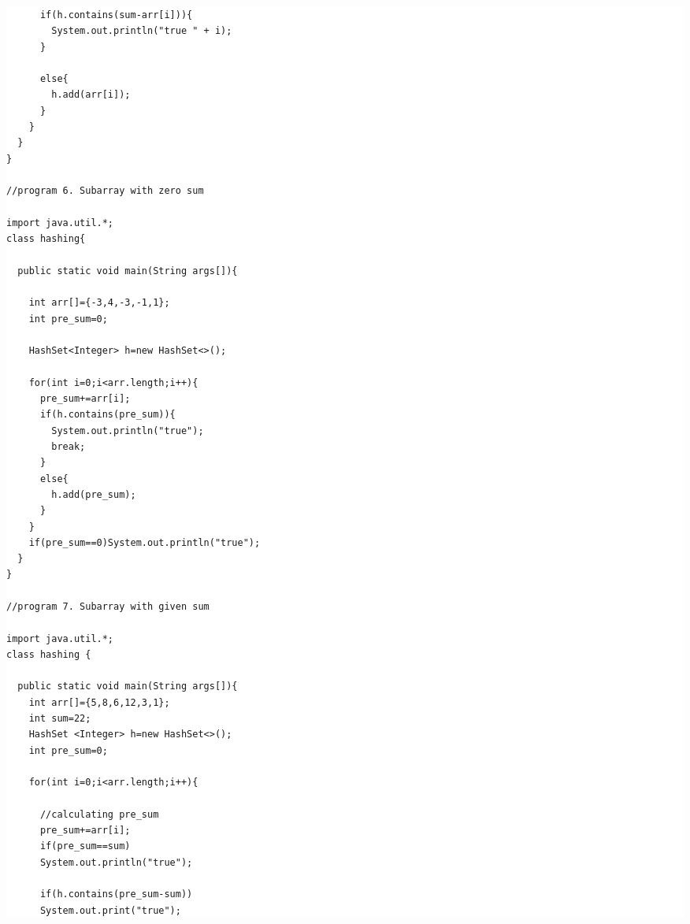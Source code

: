           if(h.contains(sum-arr[i])){
            System.out.println("true " + i);
          }

          else{
            h.add(arr[i]);
          }
        }
      }
    }

    //program 6. Subarray with zero sum 

    import java.util.*;
    class hashing{

      public static void main(String args[]){

        int arr[]={-3,4,-3,-1,1};
        int pre_sum=0;

        HashSet<Integer> h=new HashSet<>();

        for(int i=0;i<arr.length;i++){
          pre_sum+=arr[i];
          if(h.contains(pre_sum)){
            System.out.println("true");
            break;
          }
          else{
            h.add(pre_sum);
          }
        }
        if(pre_sum==0)System.out.println("true");
      }
    }  

    //program 7. Subarray with given sum

    import java.util.*;
    class hashing {

      public static void main(String args[]){
        int arr[]={5,8,6,12,3,1};
        int sum=22;
        HashSet <Integer> h=new HashSet<>();
        int pre_sum=0;

        for(int i=0;i<arr.length;i++){

          //calculating pre_sum
          pre_sum+=arr[i];
          if(pre_sum==sum)
          System.out.println("true");

          if(h.contains(pre_sum-sum))
          System.out.print("true");
